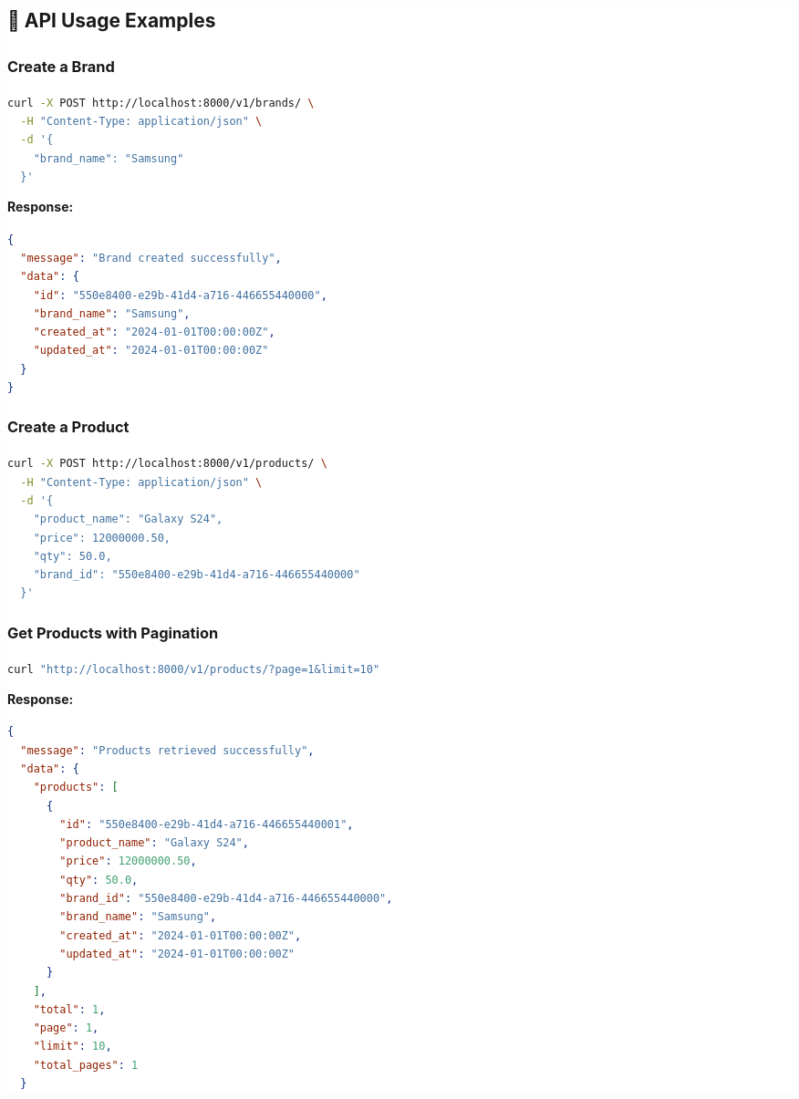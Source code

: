 ## 📝 API Usage Examples

### Create a Brand

```bash
curl -X POST http://localhost:8000/v1/brands/ \
  -H "Content-Type: application/json" \
  -d '{
    "brand_name": "Samsung"
  }'
```

**Response:**
```json
{
  "message": "Brand created successfully",
  "data": {
    "id": "550e8400-e29b-41d4-a716-446655440000",
    "brand_name": "Samsung",
    "created_at": "2024-01-01T00:00:00Z",
    "updated_at": "2024-01-01T00:00:00Z"
  }
}
```

### Create a Product

```bash
curl -X POST http://localhost:8000/v1/products/ \
  -H "Content-Type: application/json" \
  -d '{
    "product_name": "Galaxy S24",
    "price": 12000000.50,
    "qty": 50.0,
    "brand_id": "550e8400-e29b-41d4-a716-446655440000"
  }'
```

### Get Products with Pagination

```bash
curl "http://localhost:8000/v1/products/?page=1&limit=10"
```

**Response:**
```json
{
  "message": "Products retrieved successfully",
  "data": {
    "products": [
      {
        "id": "550e8400-e29b-41d4-a716-446655440001",
        "product_name": "Galaxy S24",
        "price": 12000000.50,
        "qty": 50.0,
        "brand_id": "550e8400-e29b-41d4-a716-446655440000",
        "brand_name": "Samsung",
        "created_at": "2024-01-01T00:00:00Z",
        "updated_at": "2024-01-01T00:00:00Z"
      }
    ],
    "total": 1,
    "page": 1,
    "limit": 10,
    "total_pages": 1
  }
```